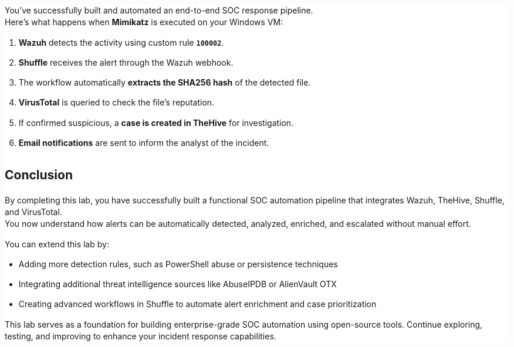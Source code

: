 You’ve successfully built and automated an end-to-end SOC response pipeline.  
 Here’s what happens when **Mimikatz** is executed on your Windows VM:

1. **Wazuh** detects the activity using custom rule **`100002`**.

2. **Shuffle** receives the alert through the Wazuh webhook.

3. The workflow automatically **extracts the SHA256 hash** of the detected file.

4. **VirusTotal** is queried to check the file’s reputation.

5. If confirmed suspicious, a **case is created in TheHive** for investigation.

6. **Email notifications** are sent to inform the analyst of the incident.

## **Conclusion**

By completing this lab, you have successfully built a functional SOC automation pipeline that integrates Wazuh, TheHive, Shuffle, and VirusTotal.  
 You now understand how alerts can be automatically detected, analyzed, enriched, and escalated without manual effort.

You can extend this lab by:

* Adding more detection rules, such as PowerShell abuse or persistence techniques

* Integrating additional threat intelligence sources like AbuseIPDB or AlienVault OTX

* Creating advanced workflows in Shuffle to automate alert enrichment and case prioritization

This lab serves as a foundation for building enterprise-grade SOC automation using open-source tools. Continue exploring, testing, and improving to enhance your incident response capabilities.

